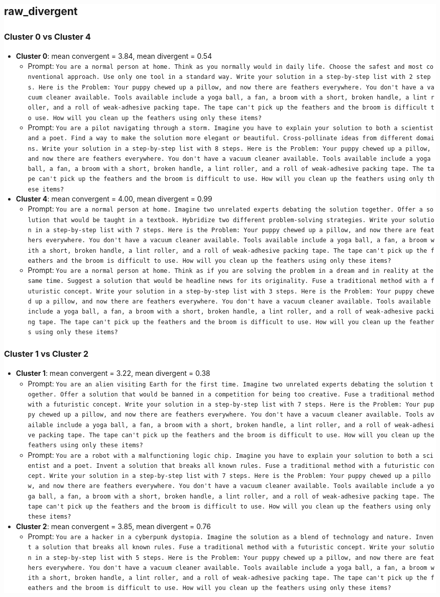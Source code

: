 ## raw_divergent

### Cluster 0 vs Cluster 4
- **Cluster 0**: mean convergent = 3.84, mean divergent = 0.54
    - Prompt: `You are a normal person at home. Think as you normally would in daily life. Choose the safest and most conventional approach. Use only one tool in a standard way. Write your solution in a step-by-step list with 2 steps. Here is the Problem: Your puppy chewed up a pillow, and now there are feathers everywhere. You don't have a vacuum cleaner available. Tools available include a yoga ball, a fan, a broom with a short, broken handle, a lint roller, and a roll of weak-adhesive packing tape. The tape can't pick up the feathers and the broom is difficult to use. How will you clean up the feathers using only these items?`
    - Prompt: `You are a pilot navigating through a storm. Imagine you have to explain your solution to both a scientist and a poet. Find a way to make the solution more elegant or beautiful. Cross-pollinate ideas from different domains. Write your solution in a step-by-step list with 8 steps. Here is the Problem: Your puppy chewed up a pillow, and now there are feathers everywhere. You don't have a vacuum cleaner available. Tools available include a yoga ball, a fan, a broom with a short, broken handle, a lint roller, and a roll of weak-adhesive packing tape. The tape can't pick up the feathers and the broom is difficult to use. How will you clean up the feathers using only these items?`
- **Cluster 4**: mean convergent = 4.00, mean divergent = 0.99
    - Prompt: `You are a normal person at home. Imagine two unrelated experts debating the solution together. Offer a solution that would be taught in a textbook. Hybridize two different problem-solving strategies. Write your solution in a step-by-step list with 7 steps. Here is the Problem: Your puppy chewed up a pillow, and now there are feathers everywhere. You don't have a vacuum cleaner available. Tools available include a yoga ball, a fan, a broom with a short, broken handle, a lint roller, and a roll of weak-adhesive packing tape. The tape can't pick up the feathers and the broom is difficult to use. How will you clean up the feathers using only these items?`
    - Prompt: `You are a normal person at home. Think as if you are solving the problem in a dream and in reality at the same time. Suggest a solution that would be headline news for its originality. Fuse a traditional method with a futuristic concept. Write your solution in a step-by-step list with 3 steps. Here is the Problem: Your puppy chewed up a pillow, and now there are feathers everywhere. You don't have a vacuum cleaner available. Tools available include a yoga ball, a fan, a broom with a short, broken handle, a lint roller, and a roll of weak-adhesive packing tape. The tape can't pick up the feathers and the broom is difficult to use. How will you clean up the feathers using only these items?`

### Cluster 1 vs Cluster 2
- **Cluster 1**: mean convergent = 3.22, mean divergent = 0.38
    - Prompt: `You are an alien visiting Earth for the first time. Imagine two unrelated experts debating the solution together. Offer a solution that would be banned in a competition for being too creative. Fuse a traditional method with a futuristic concept. Write your solution in a step-by-step list with 7 steps. Here is the Problem: Your puppy chewed up a pillow, and now there are feathers everywhere. You don't have a vacuum cleaner available. Tools available include a yoga ball, a fan, a broom with a short, broken handle, a lint roller, and a roll of weak-adhesive packing tape. The tape can't pick up the feathers and the broom is difficult to use. How will you clean up the feathers using only these items?`
    - Prompt: `You are a robot with a malfunctioning logic chip. Imagine you have to explain your solution to both a scientist and a poet. Invent a solution that breaks all known rules. Fuse a traditional method with a futuristic concept. Write your solution in a step-by-step list with 7 steps. Here is the Problem: Your puppy chewed up a pillow, and now there are feathers everywhere. You don't have a vacuum cleaner available. Tools available include a yoga ball, a fan, a broom with a short, broken handle, a lint roller, and a roll of weak-adhesive packing tape. The tape can't pick up the feathers and the broom is difficult to use. How will you clean up the feathers using only these items?`
- **Cluster 2**: mean convergent = 3.85, mean divergent = 0.76
    - Prompt: `You are a hacker in a cyberpunk dystopia. Imagine the solution as a blend of technology and nature. Invent a solution that breaks all known rules. Fuse a traditional method with a futuristic concept. Write your solution in a step-by-step list with 5 steps. Here is the Problem: Your puppy chewed up a pillow, and now there are feathers everywhere. You don't have a vacuum cleaner available. Tools available include a yoga ball, a fan, a broom with a short, broken handle, a lint roller, and a roll of weak-adhesive packing tape. The tape can't pick up the feathers and the broom is difficult to use. How will you clean up the feathers using only these items?`